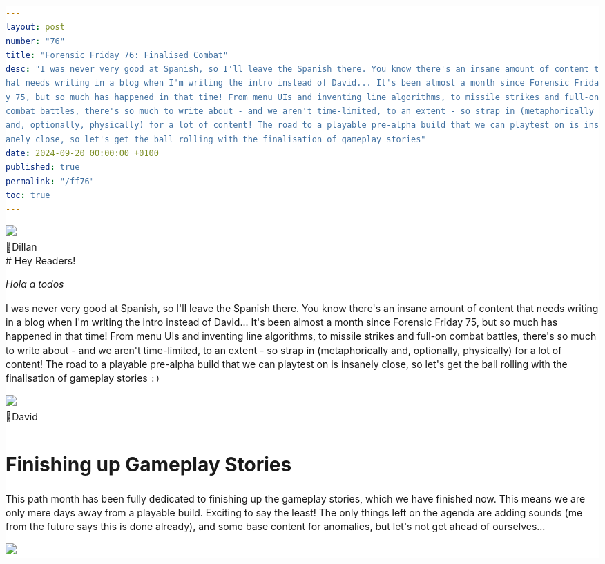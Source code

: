 ```yaml
---
layout: post
number: "76"
title: "Forensic Friday 76: Finalised Combat"
desc: "I was never very good at Spanish, so I'll leave the Spanish there. You know there's an insane amount of content that needs writing in a blog when I'm writing the intro instead of David... It's been almost a month since Forensic Friday 75, but so much has happened in that time! From menu UIs and inventing line algorithms, to missile strikes and full-on combat battles, there's so much to write about - and we aren't time-limited, to an extent - so strap in (metaphorically and, optionally, physically) for a lot of content! The road to a playable pre-alpha build that we can playtest on is insanely close, so let's get the ball rolling with the finalisation of gameplay stories"
date: 2024-09-20 00:00:00 +0100
published: true 
permalink: "/ff76"
toc: true
---
```


<img class="speakerimg" src="./unrelated-media/pfp-lydia.png" width="100%"/> 
<div class="speaker">
<div class="title">📣Dillan</div>
</div>
# Hey Readers!

*Hola a todos*

I was never very good at Spanish, so I'll leave the Spanish there. You know there's an insane amount of content that needs writing in a blog when I'm writing the intro instead of David... It's been almost a month since Forensic Friday 75, but so much has happened in that time! From menu UIs and inventing line algorithms, to missile strikes and full-on combat battles, there's so much to write about - and we aren't time-limited, to an extent - so strap in (metaphorically and, optionally, physically) for a lot of content! The road to a playable pre-alpha build that we can playtest on is insanely close, so let's get the ball rolling with the finalisation of gameplay stories `:)`

<img class="speakerimg" src="./unrelated-media/pfp-david-2.jpg" width="100%"/> 
<div class="speaker">
 <div class="title">📣David</div>
</div>

# Finishing up Gameplay Stories

This path month has been fully dedicated to finishing up the gameplay stories, which we have finished now. This means we are only mere days away from a playable build. Exciting to say the least! The only things left on the agenda are adding sounds (me from the future says this is done already), and some base content for anomalies, but let's not get ahead of ourselves...

<div style="display:flex">
 <div style="flex:1;padding-right:10px;">
 <img src="./forensic-friday-media/ff76/mountain.png" width="100%"/>
 </div>
</div>
